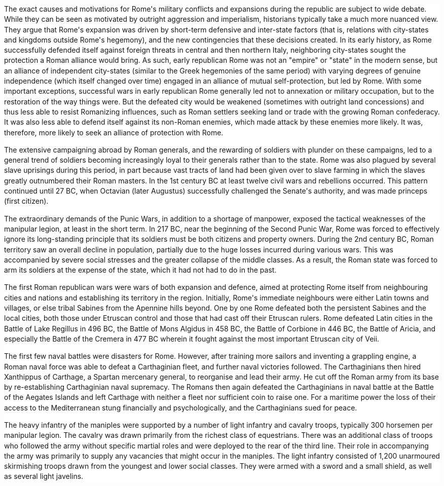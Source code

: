 The exact causes and motivations for Rome's military conflicts and expansions during the republic are subject to wide debate. While they can be seen as motivated by outright aggression and imperialism, historians typically take a much more nuanced view. They argue that Rome's expansion was driven by short-term defensive and inter-state factors (that is, relations with city-states and kingdoms outside Rome's hegemony), and the new contingencies that these decisions created. In its early history, as Rome successfully defended itself against foreign threats in central and then northern Italy, neighboring city-states sought the protection a Roman alliance would bring. As such, early republican Rome was not an "empire" or "state" in the modern sense, but an alliance of independent city-states (similar to the Greek hegemonies of the same period) with varying degrees of genuine independence (which itself changed over time) engaged in an alliance of mutual self-protection, but led by Rome. With some important exceptions, successful wars in early republican Rome generally led not to annexation or military occupation, but to the restoration of the way things were. But the defeated city would be weakened (sometimes with outright land concessions) and thus less able to resist Romanizing influences, such as Roman settlers seeking land or trade with the growing Roman confederacy. It was also less able to defend itself against its non-Roman enemies, which made attack by these enemies more likely. It was, therefore, more likely to seek an alliance of protection with Rome.

The extensive campaigning abroad by Roman generals, and the rewarding of soldiers with plunder on these campaigns, led to a general trend of soldiers becoming increasingly loyal to their generals rather than to the state. Rome was also plagued by several slave uprisings during this period, in part because vast tracts of land had been given over to slave farming in which the slaves greatly outnumbered their Roman masters. In the 1st century BC at least twelve civil wars and rebellions occurred. This pattern continued until 27 BC, when Octavian (later Augustus) successfully challenged the Senate's authority, and was made princeps (first citizen).

The extraordinary demands of the Punic Wars, in addition to a shortage of manpower, exposed the tactical weaknesses of the manipular legion, at least in the short term. In 217 BC, near the beginning of the Second Punic War, Rome was forced to effectively ignore its long-standing principle that its soldiers must be both citizens and property owners. During the 2nd century BC, Roman territory saw an overall decline in population, partially due to the huge losses incurred during various wars. This was accompanied by severe social stresses and the greater collapse of the middle classes. As a result, the Roman state was forced to arm its soldiers at the expense of the state, which it had not had to do in the past.

The first Roman republican wars were wars of both expansion and defence, aimed at protecting Rome itself from neighbouring cities and nations and establishing its territory in the region. Initially, Rome's immediate neighbours were either Latin towns and villages, or else tribal Sabines from the Apennine hills beyond. One by one Rome defeated both the persistent Sabines and the local cities, both those under Etruscan control and those that had cast off their Etruscan rulers. Rome defeated Latin cities in the Battle of Lake Regillus in 496 BC, the Battle of Mons Algidus in 458 BC, the Battle of Corbione in 446 BC, the Battle of Aricia, and especially the Battle of the Cremera in 477 BC wherein it fought against the most important Etruscan city of Veii.

The first few naval battles were disasters for Rome. However, after training more sailors and inventing a grappling engine, a Roman naval force was able to defeat a Carthaginian fleet, and further naval victories followed. The Carthaginians then hired Xanthippus of Carthage, a Spartan mercenary general, to reorganise and lead their army. He cut off the Roman army from its base by re-establishing Carthaginian naval supremacy. The Romans then again defeated the Carthaginians in naval battle at the Battle of the Aegates Islands and left Carthage with neither a fleet nor sufficient coin to raise one. For a maritime power the loss of their access to the Mediterranean stung financially and psychologically, and the Carthaginians sued for peace.

The heavy infantry of the maniples were supported by a number of light infantry and cavalry troops, typically 300 horsemen per manipular legion. The cavalry was drawn primarily from the richest class of equestrians. There was an additional class of troops who followed the army without specific martial roles and were deployed to the rear of the third line. Their role in accompanying the army was primarily to supply any vacancies that might occur in the maniples. The light infantry consisted of 1,200 unarmoured skirmishing troops drawn from the youngest and lower social classes. They were armed with a sword and a small shield, as well as several light javelins.
